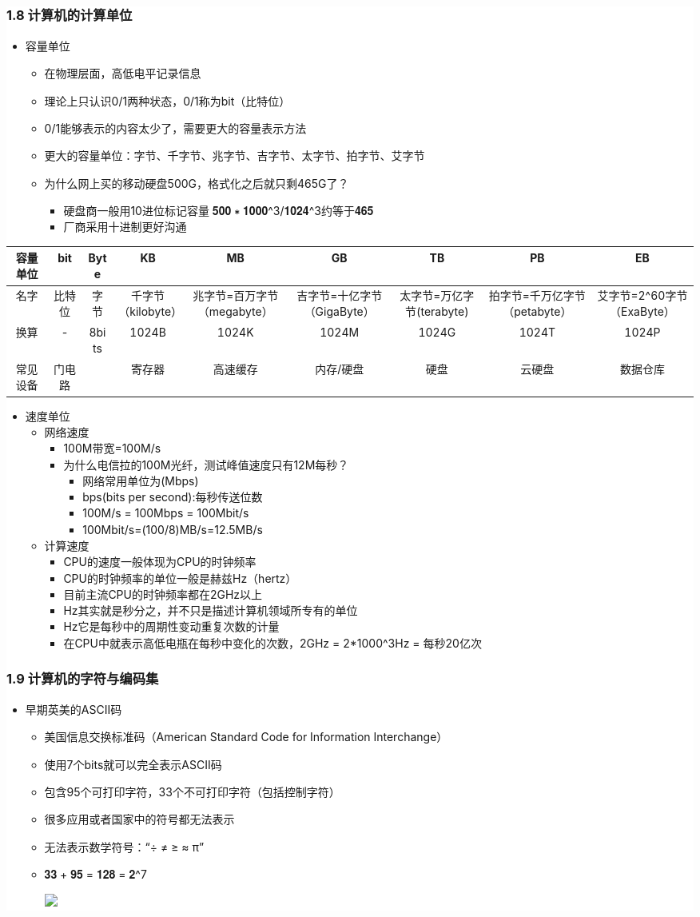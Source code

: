 

### 1.8 计算机的计算单位

- 容量单位
  - 在物理层面，高低电平记录信息
  - 理论上只认识0/1两种状态，0/1称为bit（比特位）
  - 0/1能够表示的内容太少了，需要更大的容量表示方法
  - 更大的容量单位：字节、千字节、兆字节、吉字节、太字节、拍字节、艾字节
  - 为什么网上买的移动硬盘500G，格式化之后就只剩465G了？

    - 硬盘商一般用10进位标记容量 𝟓𝟎𝟎 ∗ 𝟏𝟎𝟎𝟎^3/𝟏𝟎𝟐𝟒^3约等于𝟒𝟔𝟓
    - 厂商采用十进制更好沟通

| 容量单位 |  bit   | Byte  |         KB         |             MB              |             GB              |            TB             |              PB               |             EB             |
| :------: | :----: | :---: | :----------------: | :-------------------------: | :-------------------------: | :-----------------------: | :---------------------------: | :------------------------: |
|   名字   | 比特位 | 字节  | 千字节（kilobyte） | 兆字节=百万字节（megabyte） | 吉字节=十亿字节（GigaByte） | 太字节=万亿字节(terabyte) | 拍字节=千万亿字节（petabyte） | 艾字节=2^60字节（ExaByte） |
|   换算   |   -    | 8bits |       1024B        |            1024K            |            1024M            |           1024G           |             1024T             |           1024P            |
| 常见设备 | 门电路 |       |       寄存器       |          高速缓存           |          内存/硬盘          |           硬盘            |            云硬盘             |          数据仓库          |

- 速度单位
  - 网络速度
    - 100M带宽=100M/s
    - 为什么电信拉的100M光纤，测试峰值速度只有12M每秒？
      - 网络常用单位为(Mbps) 
      - bps(bits per second):每秒传送位数 
      - 100M/s = 100Mbps = 100Mbit/s
      - 100Mbit/s=(100/8)MB/s=12.5MB/s
  - 计算速度
    - CPU的速度一般体现为CPU的时钟频率
    - CPU的时钟频率的单位一般是赫兹Hz（hertz）
    - 目前主流CPU的时钟频率都在2GHz以上
    - Hz其实就是秒分之，并不只是描述计算机领域所专有的单位
    - Hz它是每秒中的周期性变动重复次数的计量
    - 在CPU中就表示高低电瓶在每秒中变化的次数，2GHz = 2*1000^3Hz = 每秒20亿次



### 1.9 计算机的字符与编码集

- 早期英美的ASCII码

  - 美国信息交换标准码（American Standard Code for Information Interchange）

  - 使用7个bits就可以完全表示ASCII码

  - 包含95个可打印字符，33个不可打印字符（包括控制字符）

  - 很多应用或者国家中的符号都无法表示

  - 无法表示数学符号：“÷ ≠ ≥ ≈ π”

  - 𝟑𝟑 + 𝟗𝟓 = 𝟏𝟐𝟖 = 𝟐^7

    ![](https://raw.githubusercontent.com/jaydroid1024/jay_image_repo/main/img/20210801143402.jpg)
